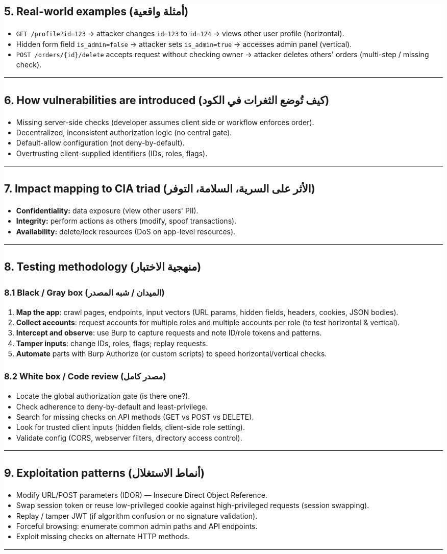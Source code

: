 
## 5. Real-world examples (أمثلة واقعية)
- `GET /profile?id=123` → attacker changes `id=123` to `id=124` → views other user profile (horizontal).
- Hidden form field `is_admin=false` → attacker sets `is_admin=true` → accesses admin panel (vertical).
- `POST /orders/{id}/delete` accepts request without checking owner → attacker deletes others' orders (multi-step / missing check).

---

## 6. How vulnerabilities are introduced (كيف تُوضع الثغرات في الكود)
- Missing server-side checks (developer assumes client side or workflow enforces order).
- Decentralized, inconsistent authorization logic (no central gate).
- Default-allow configuration (not deny-by-default).
- Overtrusting client-supplied identifiers (IDs, roles, flags).

---

## 7. Impact mapping to CIA triad (الأثر على السرية، السلامة، التوفر)
- **Confidentiality:** data exposure (view other users' PII).
- **Integrity:** perform actions as others (modify, spoof transactions).
- **Availability:** delete/lock resources (DoS on app-level resources).

---

## 8. Testing methodology (منهجية الاختبار)
### 8.1 Black / Gray box (الميدان / شبه المصدر)
1. **Map the app**: crawl pages, endpoints, input vectors (URL params, hidden fields, headers, cookies, JSON bodies).  
2. **Collect accounts**: request accounts for multiple roles and multiple accounts per role (to test horizontal & vertical).  
3. **Intercept and observe**: use Burp to capture requests and note ID/role tokens and patterns.  
4. **Tamper inputs**: change IDs, roles, flags; replay requests.  
5. **Automate** parts with Burp Authorize (or custom scripts) to speed horizontal/vertical checks.

### 8.2 White box / Code review (مصدر كامل)
- Locate the global authorization gate (is there one?).  
- Check adherence to deny-by-default and least-privilege.  
- Search for missing checks on API methods (GET vs POST vs DELETE).  
- Look for trusted client inputs (hidden fields, client-side role setting).  
- Validate config (CORS, webserver filters, directory access control).

---

## 9. Exploitation patterns (أنماط الاستغلال)
- Modify URL/POST parameters (IDOR) — Insecure Direct Object Reference.  
- Swap session token or reuse low-privileged cookie against high-privileged requests (session swapping).  
- Replay / tamper JWT (if algorithm confusion or no signature validation).  
- Forceful browsing: enumerate common admin paths and API endpoints.  
- Exploit missing checks on alternate HTTP methods.

---